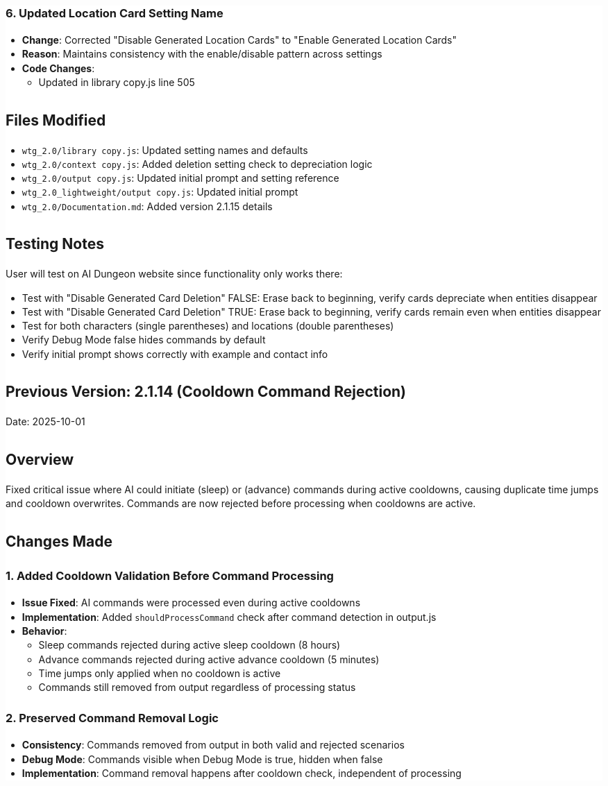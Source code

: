### 6. Updated Location Card Setting Name
- **Change**: Corrected "Disable Generated Location Cards" to "Enable Generated Location Cards"
- **Reason**: Maintains consistency with the enable/disable pattern across settings
- **Code Changes**:
  - Updated in library copy.js line 505

## Files Modified
- `wtg_2.0/library copy.js`: Updated setting names and defaults
- `wtg_2.0/context copy.js`: Added deletion setting check to depreciation logic
- `wtg_2.0/output copy.js`: Updated initial prompt and setting reference
- `wtg_2.0_lightweight/output copy.js`: Updated initial prompt
- `wtg_2.0/Documentation.md`: Added version 2.1.15 details

## Testing Notes
User will test on AI Dungeon website since functionality only works there:
- Test with "Disable Generated Card Deletion" FALSE: Erase back to beginning, verify cards depreciate when entities disappear
- Test with "Disable Generated Card Deletion" TRUE: Erase back to beginning, verify cards remain even when entities disappear
- Test for both characters (single parentheses) and locations (double parentheses)
- Verify Debug Mode false hides commands by default
- Verify initial prompt shows correctly with example and contact info

## Previous Version: 2.1.14 (Cooldown Command Rejection)
Date: 2025-10-01

## Overview
Fixed critical issue where AI could initiate (sleep) or (advance) commands during active cooldowns, causing duplicate time jumps and cooldown overwrites. Commands are now rejected before processing when cooldowns are active.

## Changes Made

### 1. Added Cooldown Validation Before Command Processing
- **Issue Fixed**: AI commands were processed even during active cooldowns
- **Implementation**: Added `shouldProcessCommand` check after command detection in output.js
- **Behavior**:
  - Sleep commands rejected during active sleep cooldown (8 hours)
  - Advance commands rejected during active advance cooldown (5 minutes)
  - Time jumps only applied when no cooldown is active
  - Commands still removed from output regardless of processing status

### 2. Preserved Command Removal Logic
- **Consistency**: Commands removed from output in both valid and rejected scenarios
- **Debug Mode**: Commands visible when Debug Mode is true, hidden when false
- **Implementation**: Command removal happens after cooldown check, independent of processing
